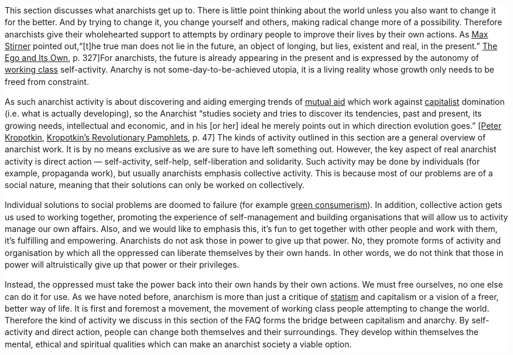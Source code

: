 This section discusses what anarchists get up to. There is little point
thinking about the world unless you also want to change it for the
better. And by trying to change it, you change yourself and others,
making radical change more of a possibility. Therefore anarchists give
their wholehearted support to attempts by ordinary people to improve
their lives by their own actions. As [Max
Stirner](Max_Stirner.md "wikilink") pointed out,“\[t\]he true man does not
lie in the future, an object of longing, but lies, existent and real, in
the present.” [The Ego and Its
Own]([The_Ego_and_Its_Own_(Book).md "wikilink"), p. 327\]For anarchists,
the future is already appearing in the present and is expressed by the
autonomy of [working class](Working_Class.md "wikilink") self-activity.
Anarchy is not some-day-to-be-achieved utopia, it is a living reality
whose growth only needs to be freed from constraint.

As such anarchist activity is about discovering and aiding emerging
trends of [mutual aid](Mutual_Aid.md "wikilink") which work against
[capitalist](Capitalism.md "wikilink") domination (i.e. what is actually
developing), so the Anarchist “studies society and tries to discover its
tendencies, past and present, its growing needs, intellectual and
economic, and in his \[or her\] ideal he merely points out in which
direction evolution goes.” [\[Peter
Kropotkin]([Peter_Kropotkin.md "wikilink"), [Kropotkin’s Revolutionary
Pamphlets](Kropotkin’s_Revolutionary_Pamphlets.md "wikilink"), p. 47\] The
kinds of activity outlined in this section are a general overview of
anarchist work. It is by no means exclusive as we are sure to have left
something out. However, the key aspect of real anarchist activity is
direct action — self-activity, self-help, self-liberation and
solidarity. Such activity may be done by individuals (for example,
propaganda work), but usually anarchists emphasis collective activity.
This is because most of our problems are of a social nature, meaning
that their solutions can only be worked on collectively.

Individual solutions to social problems are doomed to failure (for
example [green consumerism](Green_Consumerism.md "wikilink")). In addition,
collective action gets us used to working together, promoting the
experience of self-management and building organisations that will allow
us to activity manage our own affairs. Also, and we would like to
emphasis this, it’s fun to get together with other people and work with
them, it’s fulfilling and empowering. Anarchists do not ask those in
power to give up that power. No, they promote forms of activity and
organisation by which all the oppressed can liberate themselves by their
own hands. In other words, we do not think that those in power will
altruistically give up that power or their privileges.

Instead, the oppressed must take the power back into their own hands by
their own actions. We must free ourselves, no one else can do it for
use. As we have noted before, anarchism is more than just a critique of
[statism](State_(Polity).md "wikilink") and capitalism or a vision of a
freer, better way of life. It is first and foremost a movement, the
movement of working class people attempting to change the world.
Therefore the kind of activity we discuss in this section of the FAQ
forms the bridge between capitalism and anarchy. By self-activity and
direct action, people can change both themselves and their surroundings.
They develop within themselves the mental, ethical and spiritual
qualities which can make an anarchist society a viable option.
